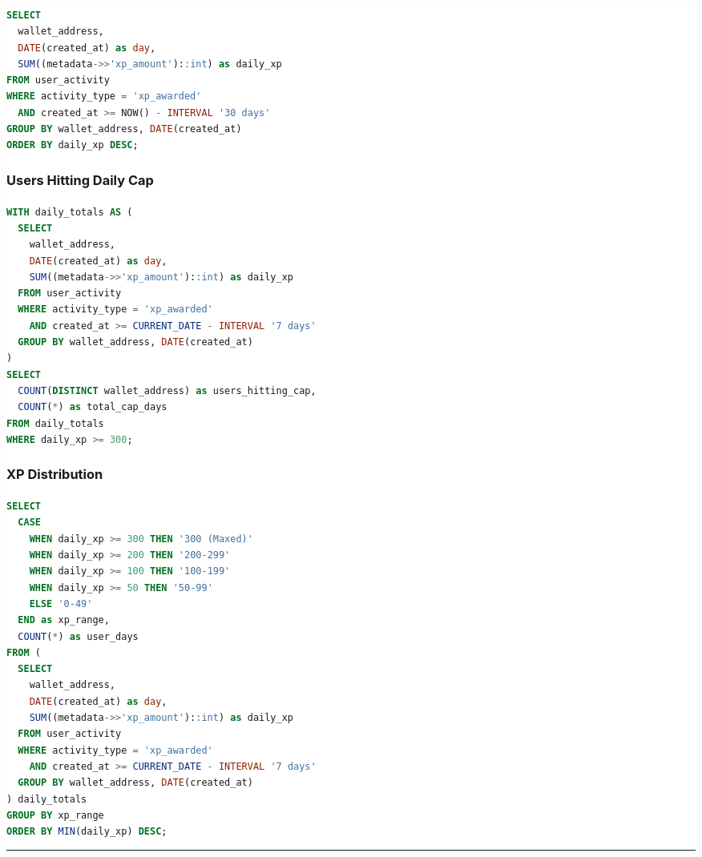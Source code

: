 ```sql
SELECT 
  wallet_address,
  DATE(created_at) as day,
  SUM((metadata->>'xp_amount')::int) as daily_xp
FROM user_activity
WHERE activity_type = 'xp_awarded'
  AND created_at >= NOW() - INTERVAL '30 days'
GROUP BY wallet_address, DATE(created_at)
ORDER BY daily_xp DESC;
```

### Users Hitting Daily Cap

```sql
WITH daily_totals AS (
  SELECT 
    wallet_address,
    DATE(created_at) as day,
    SUM((metadata->>'xp_amount')::int) as daily_xp
  FROM user_activity
  WHERE activity_type = 'xp_awarded'
    AND created_at >= CURRENT_DATE - INTERVAL '7 days'
  GROUP BY wallet_address, DATE(created_at)
)
SELECT 
  COUNT(DISTINCT wallet_address) as users_hitting_cap,
  COUNT(*) as total_cap_days
FROM daily_totals
WHERE daily_xp >= 300;
```

### XP Distribution

```sql
SELECT 
  CASE
    WHEN daily_xp >= 300 THEN '300 (Maxed)'
    WHEN daily_xp >= 200 THEN '200-299'
    WHEN daily_xp >= 100 THEN '100-199'
    WHEN daily_xp >= 50 THEN '50-99'
    ELSE '0-49'
  END as xp_range,
  COUNT(*) as user_days
FROM (
  SELECT 
    wallet_address,
    DATE(created_at) as day,
    SUM((metadata->>'xp_amount')::int) as daily_xp
  FROM user_activity
  WHERE activity_type = 'xp_awarded'
    AND created_at >= CURRENT_DATE - INTERVAL '7 days'
  GROUP BY wallet_address, DATE(created_at)
) daily_totals
GROUP BY xp_range
ORDER BY MIN(daily_xp) DESC;
```

---